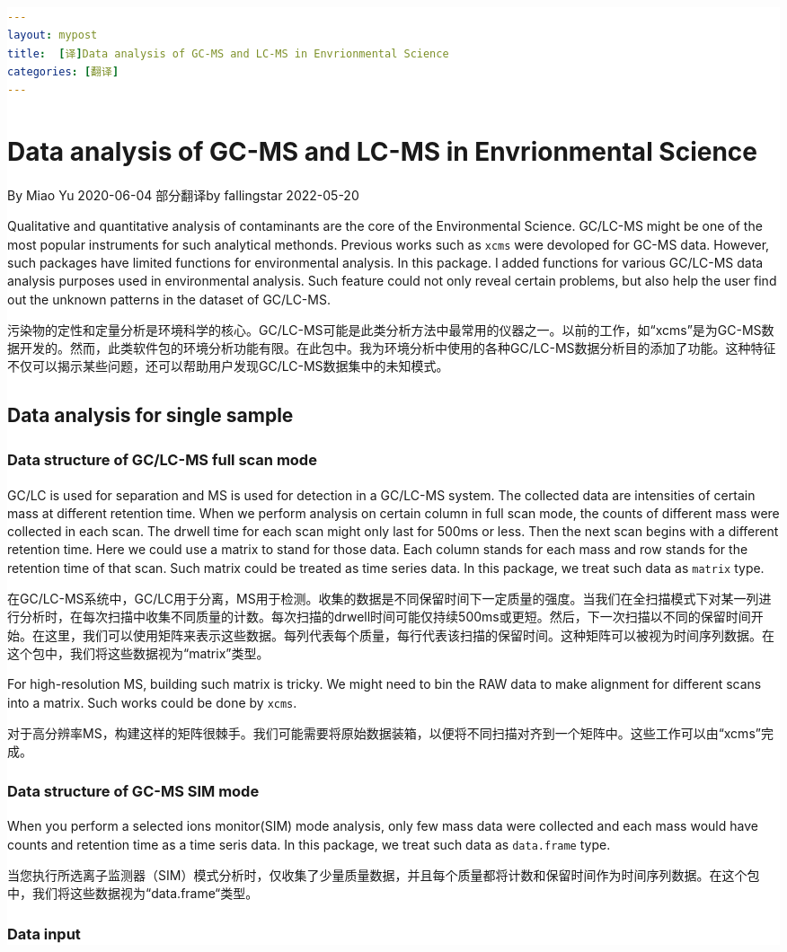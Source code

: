 ```yaml
---
layout: mypost
title:  [译]Data analysis of GC-MS and LC-MS in Envrionmental Science
categories: [翻译]
---
```


# Data analysis of GC-MS and LC-MS in Envrionmental Science

By Miao Yu 2020-06-04 部分翻译by fallingstar 2022-05-20

Qualitative and quantitative analysis of contaminants are the core of the Environmental Science. GC/LC-MS might be one of the most popular instruments for such analytical methonds. Previous works such as `xcms` were devoloped for GC-MS data. However, such packages have limited functions for environmental analysis. In this package. I added functions for various GC/LC-MS data analysis purposes used in environmental analysis. Such feature could not only reveal certain problems, but also help the user find out the unknown patterns in the dataset of GC/LC-MS.

污染物的定性和定量分析是环境科学的核心。GC/LC-MS可能是此类分析方法中最常用的仪器之一。以前的工作，如“xcms”是为GC-MS数据开发的。然而，此类软件包的环境分析功能有限。在此包中。我为环境分析中使用的各种GC/LC-MS数据分析目的添加了功能。这种特征不仅可以揭示某些问题，还可以帮助用户发现GC/LC-MS数据集中的未知模式。

## Data analysis for single sample

### Data structure of GC/LC-MS full scan mode

GC/LC is used for separation and MS is used for detection in a GC/LC-MS system. The collected data are intensities of certain mass at different retention time. When we perform analysis on certain column in full scan mode, the counts of different mass were collected in each scan. The drwell time for each scan might only last for 500ms or less. Then the next scan begins with a different retention time. Here we could use a matrix to stand for those data. Each column stands for each mass and row stands for the retention time of that scan. Such matrix could be treated as time series data. In this package, we treat such data as `matrix` type.

在GC/LC-MS系统中，GC/LC用于分离，MS用于检测。收集的数据是不同保留时间下一定质量的强度。当我们在全扫描模式下对某一列进行分析时，在每次扫描中收集不同质量的计数。每次扫描的drwell时间可能仅持续500ms或更短。然后，下一次扫描以不同的保留时间开始。在这里，我们可以使用矩阵来表示这些数据。每列代表每个质量，每行代表该扫描的保留时间。这种矩阵可以被视为时间序列数据。在这个包中，我们将这些数据视为“matrix”类型。

For high-resolution MS, building such matrix is tricky. We might need to bin the RAW data to make alignment for different scans into a matrix. Such works could be done by `xcms`.

对于高分辨率MS，构建这样的矩阵很棘手。我们可能需要将原始数据装箱，以便将不同扫描对齐到一个矩阵中。这些工作可以由“xcms”完成。

### Data structure of GC-MS SIM mode

When you perform a selected ions monitor(SIM) mode analysis, only few mass data were collected and each mass would have counts and retention time as a time seris data. In this package, we treat such data as `data.frame` type.

当您执行所选离子监测器（SIM）模式分析时，仅收集了少量质量数据，并且每个质量都将计数和保留时间作为时间序列数据。在这个包中，我们将这些数据视为“data.frame“类型。

### Data input
